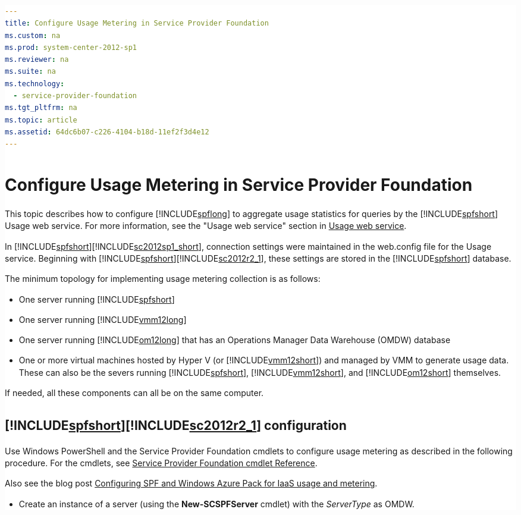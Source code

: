 ```yaml
---
title: Configure Usage Metering in Service Provider Foundation
ms.custom: na
ms.prod: system-center-2012-sp1
ms.reviewer: na
ms.suite: na
ms.technology: 
  - service-provider-foundation
ms.tgt_pltfrm: na
ms.topic: article
ms.assetid: 64dc6b07-c226-4104-b18d-11ef2f3d4e12
---
```

# Configure Usage Metering in Service Provider Foundation
This topic describes how to configure [!INCLUDE[spflong](../Token/spflong_md.md)] to aggregate usage statistics for queries by the [!INCLUDE[spfshort](../Token/spfshort_md.md)] Usage web service. For more information, see the "Usage web service" section in [Usage web service](../Topic/Manage-Web-Services-and-Connections-in-Service-Provider-Foundation.md#SPF_Usage).

In [!INCLUDE[spfshort](../Token/spfshort_md.md)][!INCLUDE[sc2012sp1_short](../Token/sc2012sp1_short_md.md)], connection settings were maintained in the web.config file for the Usage service. Beginning with [!INCLUDE[spfshort](../Token/spfshort_md.md)][!INCLUDE[sc2012r2_1](../Token/sc2012r2_1_md.md)], these settings are stored in the  [!INCLUDE[spfshort](../Token/spfshort_md.md)] database.

The minimum topology for implementing usage metering collection is as follows:

-   One server running [!INCLUDE[spfshort](../Token/spfshort_md.md)]

-   One server running [!INCLUDE[vmm12long](../Token/vmm12long_md.md)]

-   One server running [!INCLUDE[om12long](../Token/om12long_md.md)] that has an Operations Manager Data Warehouse \(OMDW\) database

-   One or more virtual machines hosted by Hyper V \(or [!INCLUDE[vmm12short](../Token/vmm12short_md.md)]\) and managed by VMM to generate usage data. These can also be the severs running [!INCLUDE[spfshort](../Token/spfshort_md.md)], [!INCLUDE[vmm12short](../Token/vmm12short_md.md)], and [!INCLUDE[om12short](../Token/om12short_md.md)] themselves.

If needed, all these components can all be on the same computer.

## [!INCLUDE[spfshort](../Token/spfshort_md.md)][!INCLUDE[sc2012r2_1](../Token/sc2012r2_1_md.md)] configuration
Use Windows PowerShell and the Service Provider Foundation cmdlets to configure usage metering as described in the following procedure. For the cmdlets, see [Service Provider Foundation cmdlet Reference](http://technet.microsoft.com/library/jj612525(v=sc.20).aspx).

Also see the blog post [Configuring SPF and Windows Azure Pack for IaaS usage and metering](http://blogs.technet.com/b/privatecloud/archive/2013/10/01/configuring-spf-and-windows-azure-pack-for-iaas-usage-and-metering.aspx).

-   Create an instance of a server \(using the **New\-SCSPFServer** cmdlet\) with the *ServerType* as OMDW.
